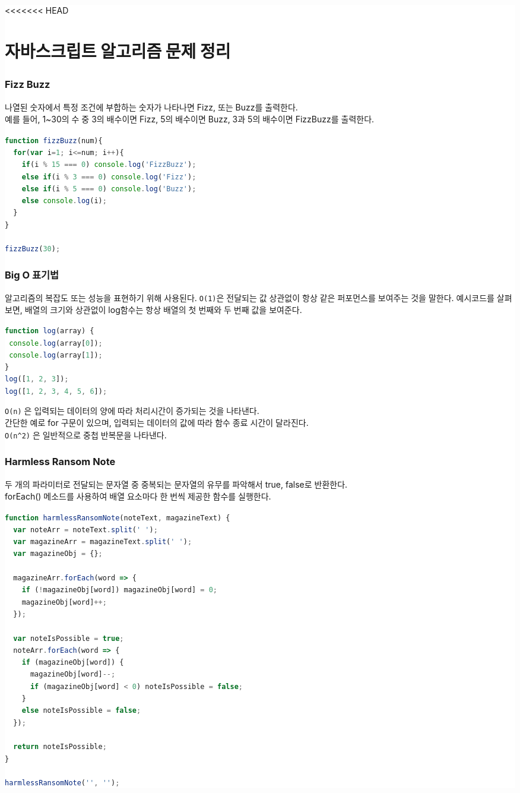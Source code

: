 <<<<<<< HEAD
# 자바스크립트 알고리즘 문제 정리

### Fizz Buzz
나열된 숫자에서 특정 조건에 부합하는 숫자가 나타나면 Fizz, 또는 Buzz를 출력한다.    
예를 들어, 1~30의 수 중 3의 배수이면 Fizz, 5의 배수이면 Buzz, 3과 5의 배수이면 FizzBuzz를 출력한다.
```javascript
function fizzBuzz(num){
  for(var i=1; i<=num; i++){
    if(i % 15 === 0) console.log('FizzBuzz');
    else if(i % 3 === 0) console.log('Fizz');
    else if(i % 5 === 0) console.log('Buzz');
    else console.log(i);
  }
}

fizzBuzz(30);
```

### Big O 표기법
알고리즘의 복잡도 또는 성능을 표현하기 위해 사용된다. ``` O(1) ```은 전달되는 값 상관없이 항상 같은 퍼포먼스를 보여주는 것을 말한다.
예시코드를 살펴보면, 배열의 크기와 상관없이 log함수는 항상 배열의 첫 번째와 두 번째 값을 보여준다.
```javascript
function log(array) {
 console.log(array[0]);
 console.log(array[1]);
}
log([1, 2, 3]);
log([1, 2, 3, 4, 5, 6]);
```
``` O(n) ``` 은 입력되는 데이터의 양에 따라 처리시간이 증가되는 것을 나타낸다.     
간단한 예로 for 구문이 있으며, 입력되는 데이터의 값에 따라 함수 종료 시간이 달라진다.    
``` O(n^2) ``` 은 일반적으로 중첩 반복문을 나타낸다.   

### Harmless Ransom Note
두 개의 파라미터로 전달되는 문자열 중 중복되는 문자열의 유무를 파악해서 true, false로 반환한다.        
forEach() 메소드를 사용하여 배열 요소마다 한 번씩 제공한 함수를 실행한다.
```javascript
function harmlessRansomNote(noteText, magazineText) {
  var noteArr = noteText.split(' ');
  var magazineArr = magazineText.split(' ');
  var magazineObj = {};
  
  magazineArr.forEach(word => {
    if (!magazineObj[word]) magazineObj[word] = 0;
    magazineObj[word]++;
  });
  
  var noteIsPossible = true;
  noteArr.forEach(word => {
    if (magazineObj[word]) {
      magazineObj[word]--;
      if (magazineObj[word] < 0) noteIsPossible = false;
    }
    else noteIsPossible = false; 
  });
  
  return noteIsPossible;
}
 
harmlessRansomNote('', '');
```